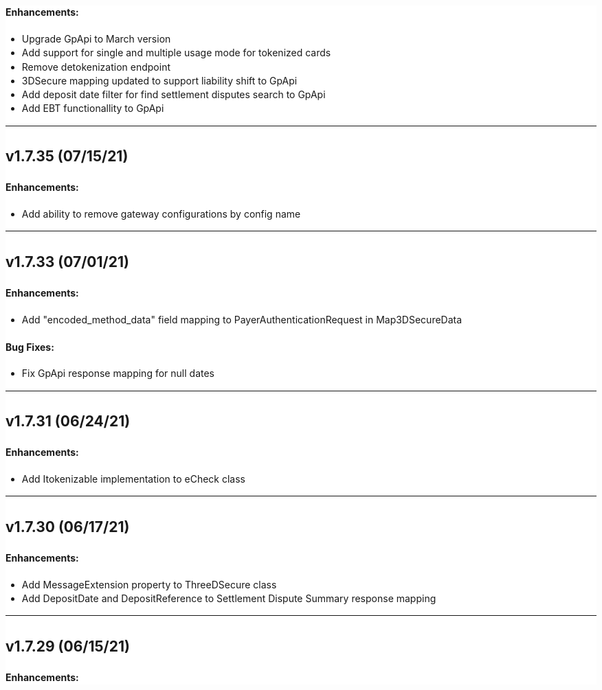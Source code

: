 #### Enhancements:

- Upgrade GpApi to March version
- Add support for single and multiple usage mode for tokenized cards
- Remove detokenization endpoint
- 3DSecure mapping updated to support liability shift to GpApi
- Add deposit date filter for find settlement disputes search to GpApi
- Add EBT functionallity to GpApi

---

## v1.7.35 (07/15/21)

#### Enhancements:

- Add ability to remove gateway configurations by config name

---

## v1.7.33 (07/01/21)

#### Enhancements:

- Add "encoded_method_data" field mapping to PayerAuthenticationRequest in Map3DSecureData

#### Bug Fixes:

- Fix GpApi response mapping for null dates

---

## v1.7.31 (06/24/21)

#### Enhancements:

- Add Itokenizable implementation to eCheck class

---

## v1.7.30 (06/17/21)

#### Enhancements:

- Add MessageExtension property to ThreeDSecure class
- Add DepositDate and DepositReference to Settlement Dispute Summary response mapping

---

## v1.7.29 (06/15/21)

#### Enhancements:
